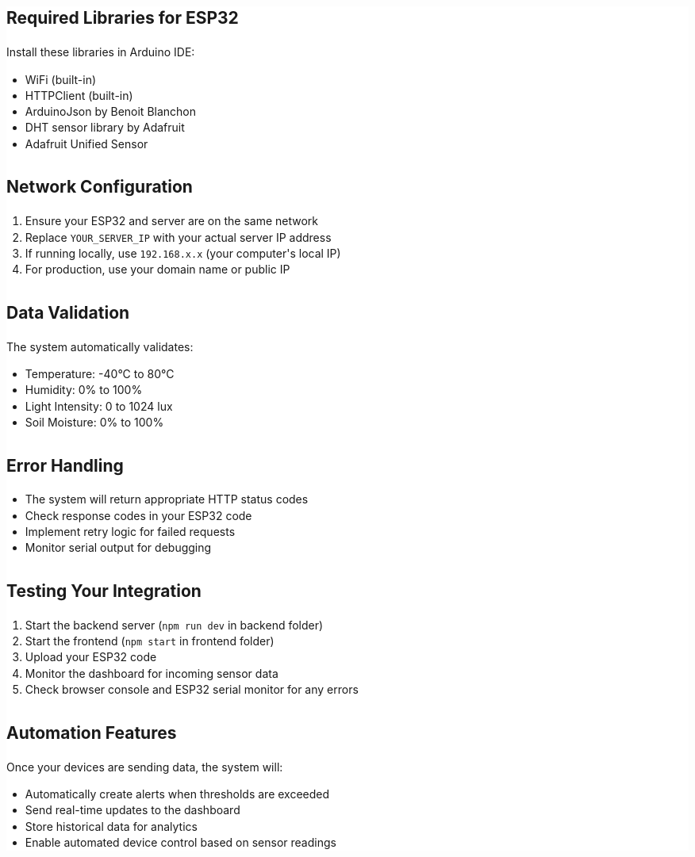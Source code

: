 ## Required Libraries for ESP32

Install these libraries in Arduino IDE:
- WiFi (built-in)
- HTTPClient (built-in)
- ArduinoJson by Benoit Blanchon
- DHT sensor library by Adafruit
- Adafruit Unified Sensor

## Network Configuration

1. Ensure your ESP32 and server are on the same network
2. Replace `YOUR_SERVER_IP` with your actual server IP address
3. If running locally, use `192.168.x.x` (your computer's local IP)
4. For production, use your domain name or public IP

## Data Validation

The system automatically validates:
- Temperature: -40°C to 80°C
- Humidity: 0% to 100%
- Light Intensity: 0 to 1024 lux
- Soil Moisture: 0% to 100%

## Error Handling

- The system will return appropriate HTTP status codes
- Check response codes in your ESP32 code
- Implement retry logic for failed requests
- Monitor serial output for debugging

## Testing Your Integration

1. Start the backend server (`npm run dev` in backend folder)
2. Start the frontend (`npm start` in frontend folder)
3. Upload your ESP32 code
4. Monitor the dashboard for incoming sensor data
5. Check browser console and ESP32 serial monitor for any errors

## Automation Features

Once your devices are sending data, the system will:
- Automatically create alerts when thresholds are exceeded
- Send real-time updates to the dashboard
- Store historical data for analytics
- Enable automated device control based on sensor readings
